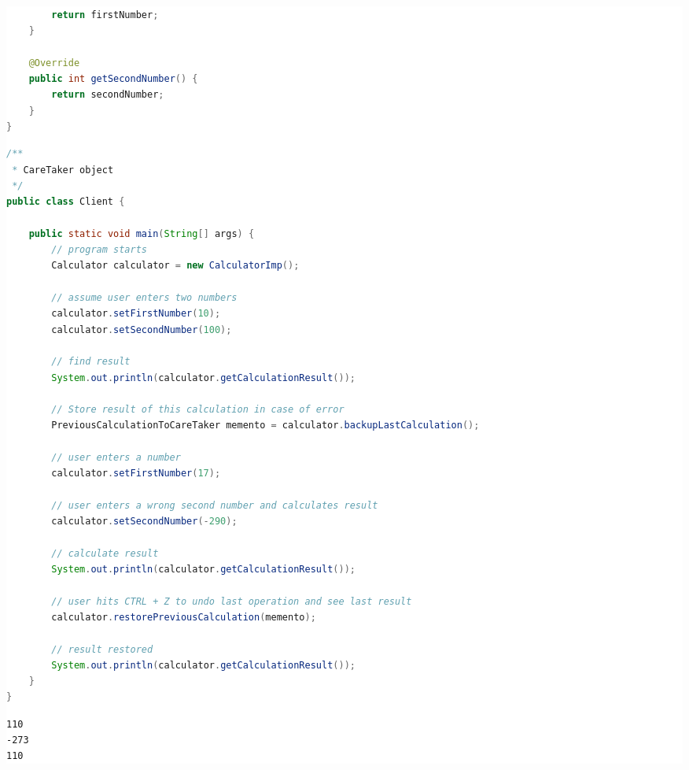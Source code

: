 ```java
        return firstNumber;
    }

    @Override
    public int getSecondNumber() {
        return secondNumber;
    }
}
```

```java
/**
 * CareTaker object
 */
public class Client {

    public static void main(String[] args) {
        // program starts
        Calculator calculator = new CalculatorImp();

        // assume user enters two numbers
        calculator.setFirstNumber(10);
        calculator.setSecondNumber(100);

        // find result
        System.out.println(calculator.getCalculationResult());

        // Store result of this calculation in case of error
        PreviousCalculationToCareTaker memento = calculator.backupLastCalculation();

        // user enters a number
        calculator.setFirstNumber(17);

        // user enters a wrong second number and calculates result
        calculator.setSecondNumber(-290);

        // calculate result
        System.out.println(calculator.getCalculationResult());

        // user hits CTRL + Z to undo last operation and see last result
        calculator.restorePreviousCalculation(memento);

        // result restored
        System.out.println(calculator.getCalculationResult());
    }
}
```

```markup
110
-273
110
```
